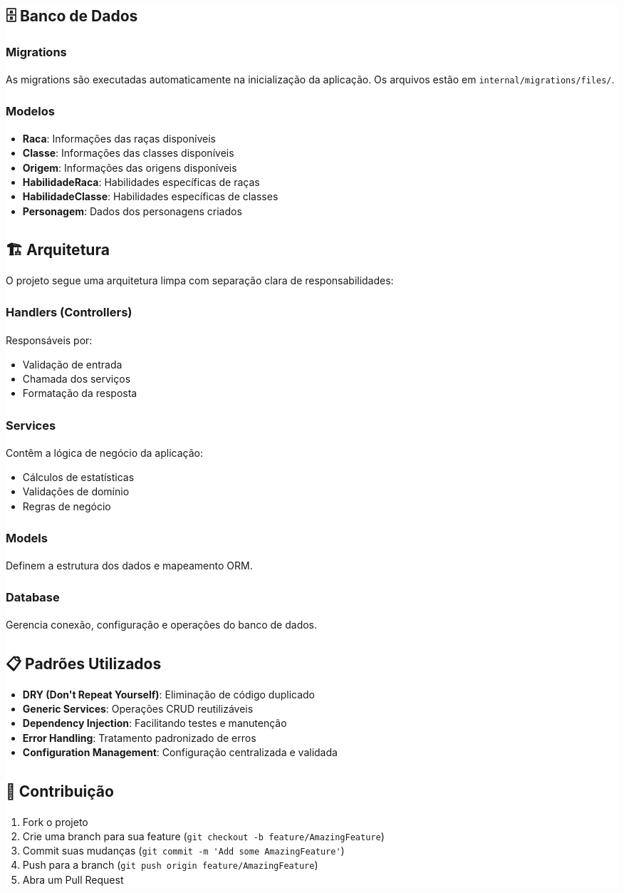 ## 🗄️ Banco de Dados

### Migrations

As migrations são executadas automaticamente na inicialização da aplicação. Os arquivos estão em `internal/migrations/files/`.

### Modelos

- **Raca**: Informações das raças disponíveis
- **Classe**: Informações das classes disponíveis
- **Origem**: Informações das origens disponíveis
- **HabilidadeRaca**: Habilidades específicas de raças
- **HabilidadeClasse**: Habilidades específicas de classes
- **Personagem**: Dados dos personagens criados

## 🏗️ Arquitetura

O projeto segue uma arquitetura limpa com separação clara de responsabilidades:

### Handlers (Controllers)
Responsáveis por:
- Validação de entrada
- Chamada dos serviços
- Formatação da resposta

### Services
Contêm a lógica de negócio da aplicação:
- Cálculos de estatísticas
- Validações de domínio
- Regras de negócio

### Models
Definem a estrutura dos dados e mapeamento ORM.

### Database
Gerencia conexão, configuração e operações do banco de dados.

## 📋 Padrões Utilizados

- **DRY (Don't Repeat Yourself)**: Eliminação de código duplicado
- **Generic Services**: Operações CRUD reutilizáveis
- **Dependency Injection**: Facilitando testes e manutenção
- **Error Handling**: Tratamento padronizado de erros
- **Configuration Management**: Configuração centralizada e validada

## 🤝 Contribuição

1. Fork o projeto
2. Crie uma branch para sua feature (`git checkout -b feature/AmazingFeature`)
3. Commit suas mudanças (`git commit -m 'Add some AmazingFeature'`)
4. Push para a branch (`git push origin feature/AmazingFeature`)
5. Abra um Pull Request
